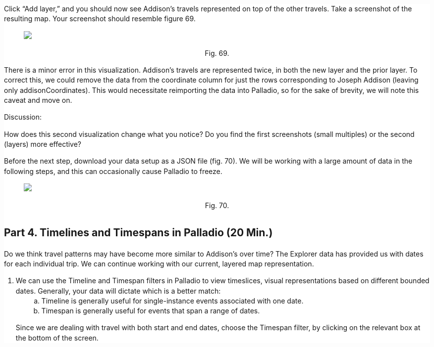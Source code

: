 Click &ldquo;Add layer,&rdquo; and you should now see Addison&rsquo;s travels represented on top of the other travels. Take a screenshot of the resulting map. Your screenshot should resemble figure 69.

<figure>

<a name="figure-69" class="fig"> <img src="../../assets/images/ch-6/practicums/figure-69.png" id="fig69" onclick="zoom(this, null, getElementById(&apos;cap69&apos;))" /> </a>
<figcaption style="text-align:center" id="cap69">
Fig. 69.
</figcaption>
</figure> 

There is a minor error in this visualization. Addison&rsquo;s travels are represented twice, in both the new layer and the prior layer. To correct this, we could remove the data from the coordinate column for just the rows corresponding to Joseph Addison (leaving only addisonCoordinates). This would necessitate reimporting the data into Palladio, so for the sake of brevity, we will note this caveat and move on.

Discussion:

How does this second visualization change what you notice? Do you find the first screenshots (small multiples) or the second (layers) more effective?

Before the next step, download your data setup as a JSON file (fig. 70). We will be working with a large amount of data in the following steps, and this can occasionally cause Palladio to freeze.

<figure>

<a name="figure-70" class="fig"> <img src="../../assets/images/ch-6/practicums/figure-70.png" id="fig70" onclick="zoom(this, null, getElementById(&apos;cap70&apos;))" /> </a>
<figcaption style="text-align:center" id="cap70">
Fig. 70.
</figcaption>
</figure> 

## Part 4. Timelines and Timespans in Palladio (20 Min.)

Do we think travel patterns may have become more similar to Addison&rsquo;s over time? The Explorer data has provided us with dates for each individual trip. We can continue working with our current, layered map representation.

<ol type="1">

<li>We can use the Timeline and Timespan filters in Palladio to view timeslices, visual representations based on different bounded dates. Generally, your data will dictate which is a better match:

<ol style="list-style-type: lower-alpha; padding-bottom: 0;">

<li style="margin-left:2em">Timeline is generally useful for single-instance events associated with one date.</li>
<li style="margin-left:2em; padding-bottom: 0;">Timespan is generally useful for events that span a range of dates.</li>
 
</ol>

Since we are dealing with travel with both start and end dates, choose the Timespan filter, by clicking on the relevant box at the bottom of the screen.
